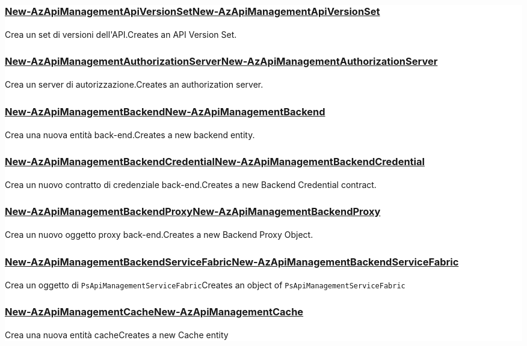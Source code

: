 ### [<span data-ttu-id="b9446-185">New-AzApiManagementApiVersionSet</span><span class="sxs-lookup"><span data-stu-id="b9446-185">New-AzApiManagementApiVersionSet</span></span>](New-AzApiManagementApiVersionSet.md)
<span data-ttu-id="b9446-186">Crea un set di versioni dell'API.</span><span class="sxs-lookup"><span data-stu-id="b9446-186">Creates an API Version Set.</span></span>

### [<span data-ttu-id="b9446-187">New-AzApiManagementAuthorizationServer</span><span class="sxs-lookup"><span data-stu-id="b9446-187">New-AzApiManagementAuthorizationServer</span></span>](New-AzApiManagementAuthorizationServer.md)
<span data-ttu-id="b9446-188">Crea un server di autorizzazione.</span><span class="sxs-lookup"><span data-stu-id="b9446-188">Creates an authorization server.</span></span>

### [<span data-ttu-id="b9446-189">New-AzApiManagementBackend</span><span class="sxs-lookup"><span data-stu-id="b9446-189">New-AzApiManagementBackend</span></span>](New-AzApiManagementBackend.md)
<span data-ttu-id="b9446-190">Crea una nuova entità back-end.</span><span class="sxs-lookup"><span data-stu-id="b9446-190">Creates a new backend entity.</span></span>

### [<span data-ttu-id="b9446-191">New-AzApiManagementBackendCredential</span><span class="sxs-lookup"><span data-stu-id="b9446-191">New-AzApiManagementBackendCredential</span></span>](New-AzApiManagementBackendCredential.md)
<span data-ttu-id="b9446-192">Crea un nuovo contratto di credenziale back-end.</span><span class="sxs-lookup"><span data-stu-id="b9446-192">Creates a new Backend Credential contract.</span></span>

### [<span data-ttu-id="b9446-193">New-AzApiManagementBackendProxy</span><span class="sxs-lookup"><span data-stu-id="b9446-193">New-AzApiManagementBackendProxy</span></span>](New-AzApiManagementBackendProxy.md)
<span data-ttu-id="b9446-194">Crea un nuovo oggetto proxy back-end.</span><span class="sxs-lookup"><span data-stu-id="b9446-194">Creates a new Backend Proxy Object.</span></span>

### [<span data-ttu-id="b9446-195">New-AzApiManagementBackendServiceFabric</span><span class="sxs-lookup"><span data-stu-id="b9446-195">New-AzApiManagementBackendServiceFabric</span></span>](New-AzApiManagementBackendServiceFabric.md)
<span data-ttu-id="b9446-196">Crea un oggetto di `PsApiManagementServiceFabric`</span><span class="sxs-lookup"><span data-stu-id="b9446-196">Creates an object of `PsApiManagementServiceFabric`</span></span>

### [<span data-ttu-id="b9446-197">New-AzApiManagementCache</span><span class="sxs-lookup"><span data-stu-id="b9446-197">New-AzApiManagementCache</span></span>](New-AzApiManagementCache.md)
<span data-ttu-id="b9446-198">Crea una nuova entità cache</span><span class="sxs-lookup"><span data-stu-id="b9446-198">Creates a new Cache entity</span></span>
